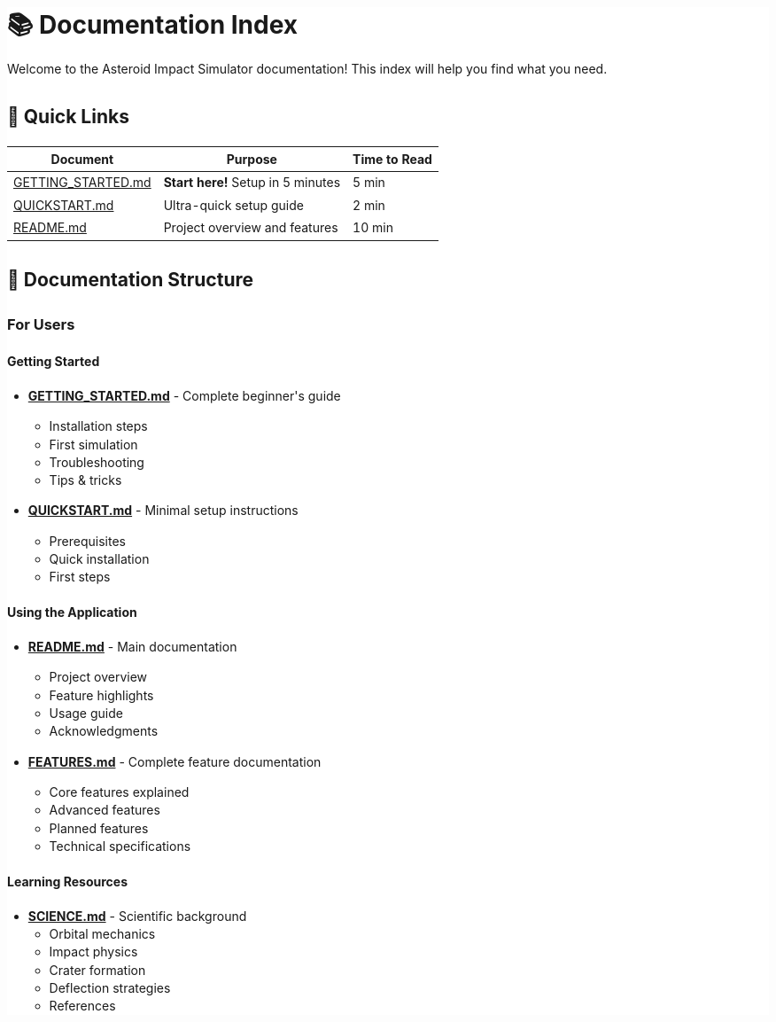 # 📚 Documentation Index

Welcome to the Asteroid Impact Simulator documentation! This index will help you find what you need.

## 🚀 Quick Links

| Document | Purpose | Time to Read |
|----------|---------|--------------|
| [GETTING_STARTED.md](GETTING_STARTED.md) | **Start here!** Setup in 5 minutes | 5 min |
| [QUICKSTART.md](QUICKSTART.md) | Ultra-quick setup guide | 2 min |
| [README.md](README.md) | Project overview and features | 10 min |

## 📖 Documentation Structure

### For Users

#### Getting Started
- **[GETTING_STARTED.md](GETTING_STARTED.md)** - Complete beginner's guide
  - Installation steps
  - First simulation
  - Troubleshooting
  - Tips & tricks

- **[QUICKSTART.md](QUICKSTART.md)** - Minimal setup instructions
  - Prerequisites
  - Quick installation
  - First steps

#### Using the Application
- **[README.md](README.md)** - Main documentation
  - Project overview
  - Feature highlights
  - Usage guide
  - Acknowledgments

- **[FEATURES.md](FEATURES.md)** - Complete feature documentation
  - Core features explained
  - Advanced features
  - Planned features
  - Technical specifications

#### Learning Resources
- **[SCIENCE.md](SCIENCE.md)** - Scientific background
  - Orbital mechanics
  - Impact physics
  - Crater formation
  - Deflection strategies
  - References
